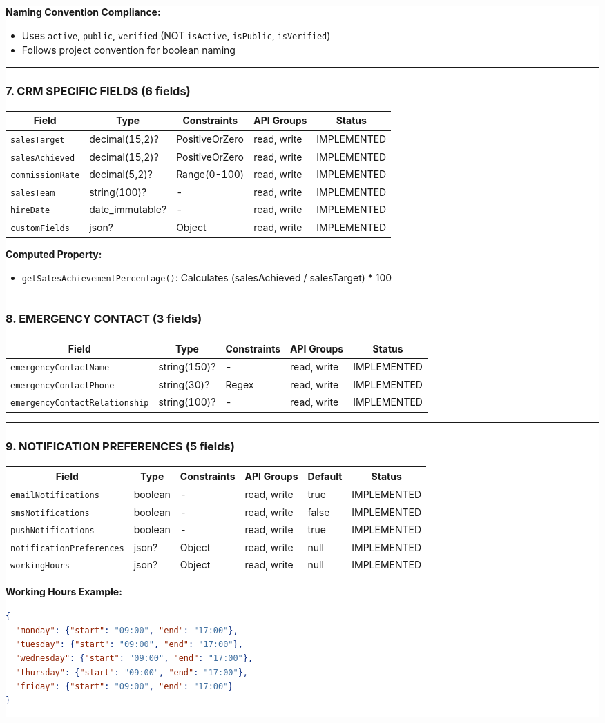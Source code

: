 **Naming Convention Compliance:**
- Uses `active`, `public`, `verified` (NOT `isActive`, `isPublic`, `isVerified`)
- Follows project convention for boolean naming

---

### 7. CRM SPECIFIC FIELDS (6 fields)

| Field | Type | Constraints | API Groups | Status |
|-------|------|-------------|------------|--------|
| `salesTarget` | decimal(15,2)? | PositiveOrZero | read, write | IMPLEMENTED |
| `salesAchieved` | decimal(15,2)? | PositiveOrZero | read, write | IMPLEMENTED |
| `commissionRate` | decimal(5,2)? | Range(0-100) | read, write | IMPLEMENTED |
| `salesTeam` | string(100)? | - | read, write | IMPLEMENTED |
| `hireDate` | date_immutable? | - | read, write | IMPLEMENTED |
| `customFields` | json? | Object | read, write | IMPLEMENTED |

**Computed Property:**
- `getSalesAchievementPercentage()`: Calculates (salesAchieved / salesTarget) * 100

---

### 8. EMERGENCY CONTACT (3 fields)

| Field | Type | Constraints | API Groups | Status |
|-------|------|-------------|------------|--------|
| `emergencyContactName` | string(150)? | - | read, write | IMPLEMENTED |
| `emergencyContactPhone` | string(30)? | Regex | read, write | IMPLEMENTED |
| `emergencyContactRelationship` | string(100)? | - | read, write | IMPLEMENTED |

---

### 9. NOTIFICATION PREFERENCES (5 fields)

| Field | Type | Constraints | API Groups | Default | Status |
|-------|------|-------------|------------|---------|--------|
| `emailNotifications` | boolean | - | read, write | true | IMPLEMENTED |
| `smsNotifications` | boolean | - | read, write | false | IMPLEMENTED |
| `pushNotifications` | boolean | - | read, write | true | IMPLEMENTED |
| `notificationPreferences` | json? | Object | read, write | null | IMPLEMENTED |
| `workingHours` | json? | Object | read, write | null | IMPLEMENTED |

**Working Hours Example:**
```json
{
  "monday": {"start": "09:00", "end": "17:00"},
  "tuesday": {"start": "09:00", "end": "17:00"},
  "wednesday": {"start": "09:00", "end": "17:00"},
  "thursday": {"start": "09:00", "end": "17:00"},
  "friday": {"start": "09:00", "end": "17:00"}
}
```

---